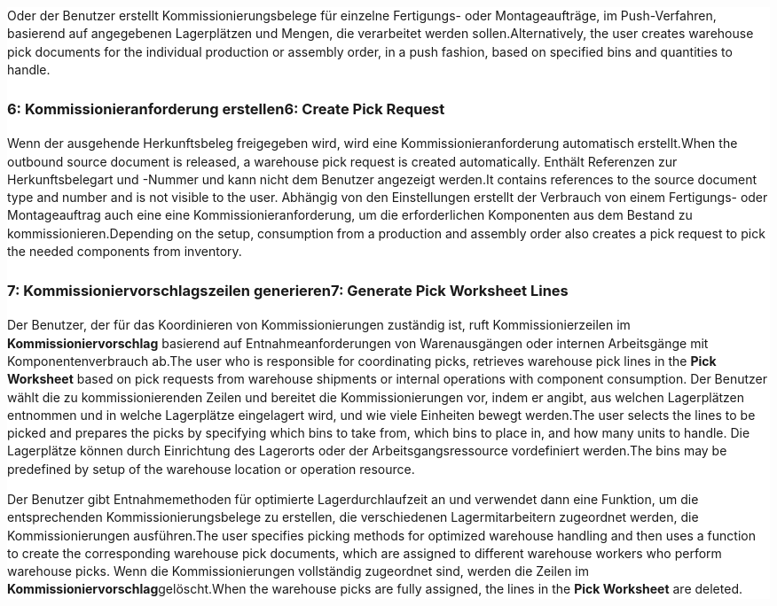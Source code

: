  <span data-ttu-id="8b05e-188">Oder der Benutzer erstellt Kommissionierungsbelege für einzelne Fertigungs- oder Montageaufträge, im Push-Verfahren, basierend auf angegebenen Lagerplätzen und Mengen, die verarbeitet werden sollen.</span><span class="sxs-lookup"><span data-stu-id="8b05e-188">Alternatively, the user creates warehouse pick documents for the individual production or assembly order, in a push fashion, based on specified bins and quantities to handle.</span></span>  

### <a name="6-create-pick-request"></a><span data-ttu-id="8b05e-189">6: Kommissionieranforderung erstellen</span><span class="sxs-lookup"><span data-stu-id="8b05e-189">6: Create Pick Request</span></span>  
 <span data-ttu-id="8b05e-190">Wenn der ausgehende Herkunftsbeleg freigegeben wird, wird eine Kommissionieranforderung automatisch erstellt.</span><span class="sxs-lookup"><span data-stu-id="8b05e-190">When the outbound source document is released, a warehouse pick request is created automatically.</span></span> <span data-ttu-id="8b05e-191">Enthält Referenzen zur Herkunftsbelegart und -Nummer und kann nicht dem Benutzer angezeigt werden.</span><span class="sxs-lookup"><span data-stu-id="8b05e-191">It contains references to the source document type and number and is not visible to the user.</span></span> <span data-ttu-id="8b05e-192">Abhängig von den Einstellungen erstellt der Verbrauch von einem Fertigungs- oder Montageauftrag auch eine eine Kommissionieranforderung, um die erforderlichen Komponenten aus dem Bestand zu kommissionieren.</span><span class="sxs-lookup"><span data-stu-id="8b05e-192">Depending on the setup, consumption from a production and assembly order also creates a pick request to pick the needed components from inventory.</span></span>  

### <a name="7-generate-pick-worksheet-lines"></a><span data-ttu-id="8b05e-193">7: Kommissioniervorschlagszeilen generieren</span><span class="sxs-lookup"><span data-stu-id="8b05e-193">7: Generate Pick Worksheet Lines</span></span>  
 <span data-ttu-id="8b05e-194">Der Benutzer, der für das Koordinieren von Kommissionierungen zuständig ist, ruft Kommissionierzeilen im **Kommissioniervorschlag** basierend auf Entnahmeanforderungen von Warenausgängen oder internen Arbeitsgänge mit Komponentenverbrauch ab.</span><span class="sxs-lookup"><span data-stu-id="8b05e-194">The user who is responsible for coordinating picks, retrieves warehouse pick lines in the **Pick Worksheet** based on pick requests from warehouse shipments or internal operations with component consumption.</span></span> <span data-ttu-id="8b05e-195">Der Benutzer wählt die zu kommissionierenden Zeilen und bereitet die Kommissionierungen vor, indem er angibt, aus welchen Lagerplätzen entnommen und in welche Lagerplätze eingelagert wird, und wie viele Einheiten bewegt werden.</span><span class="sxs-lookup"><span data-stu-id="8b05e-195">The user selects the lines to be picked and prepares the picks by specifying which bins to take from, which bins to place in, and how many units to handle.</span></span> <span data-ttu-id="8b05e-196">Die Lagerplätze können durch Einrichtung des Lagerorts oder der Arbeitsgangsressource vordefiniert werden.</span><span class="sxs-lookup"><span data-stu-id="8b05e-196">The bins may be predefined by setup of the warehouse location or operation resource.</span></span>  

 <span data-ttu-id="8b05e-197">Der Benutzer gibt Entnahmemethoden für optimierte Lagerdurchlaufzeit an und verwendet dann eine Funktion, um die entsprechenden Kommissionierungsbelege zu erstellen, die verschiedenen Lagermitarbeitern zugeordnet werden, die Kommissionierungen ausführen.</span><span class="sxs-lookup"><span data-stu-id="8b05e-197">The user specifies picking methods for optimized warehouse handling and then uses a function to create the corresponding warehouse pick documents, which are assigned to different warehouse workers who perform warehouse picks.</span></span> <span data-ttu-id="8b05e-198">Wenn die Kommissionierungen vollständig zugeordnet sind, werden die Zeilen im **Kommissioniervorschlag**gelöscht.</span><span class="sxs-lookup"><span data-stu-id="8b05e-198">When the warehouse picks are fully assigned, the lines in the **Pick Worksheet** are deleted.</span></span>  
